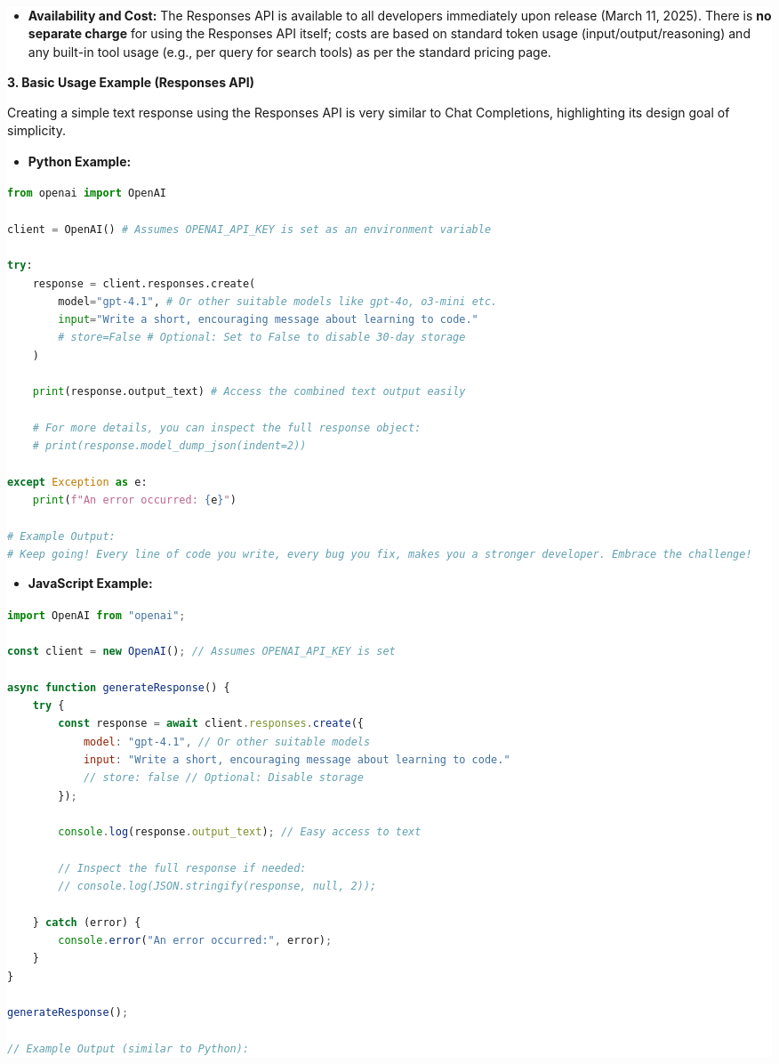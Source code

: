 
*   **Availability and Cost:** The Responses API is available to all developers immediately upon release (March 11, 2025). There is **no separate charge** for using the Responses API itself; costs are based on standard token usage (input/output/reasoning) and any built-in tool usage (e.g., per query for search tools) as per the standard pricing page.

**3. Basic Usage Example (Responses API)**

Creating a simple text response using the Responses API is very similar to Chat Completions, highlighting its design goal of simplicity.

*   **Python Example:**

```python
from openai import OpenAI

client = OpenAI() # Assumes OPENAI_API_KEY is set as an environment variable

try:
    response = client.responses.create(
        model="gpt-4.1", # Or other suitable models like gpt-4o, o3-mini etc.
        input="Write a short, encouraging message about learning to code."
        # store=False # Optional: Set to False to disable 30-day storage
    )

    print(response.output_text) # Access the combined text output easily

    # For more details, you can inspect the full response object:
    # print(response.model_dump_json(indent=2))

except Exception as e:
    print(f"An error occurred: {e}")

# Example Output:
# Keep going! Every line of code you write, every bug you fix, makes you a stronger developer. Embrace the challenge!
```

*   **JavaScript Example:**

```javascript
import OpenAI from "openai";

const client = new OpenAI(); // Assumes OPENAI_API_KEY is set

async function generateResponse() {
    try {
        const response = await client.responses.create({
            model: "gpt-4.1", // Or other suitable models
            input: "Write a short, encouraging message about learning to code."
            // store: false // Optional: Disable storage
        });

        console.log(response.output_text); // Easy access to text

        // Inspect the full response if needed:
        // console.log(JSON.stringify(response, null, 2));

    } catch (error) {
        console.error("An error occurred:", error);
    }
}

generateResponse();

// Example Output (similar to Python):
```